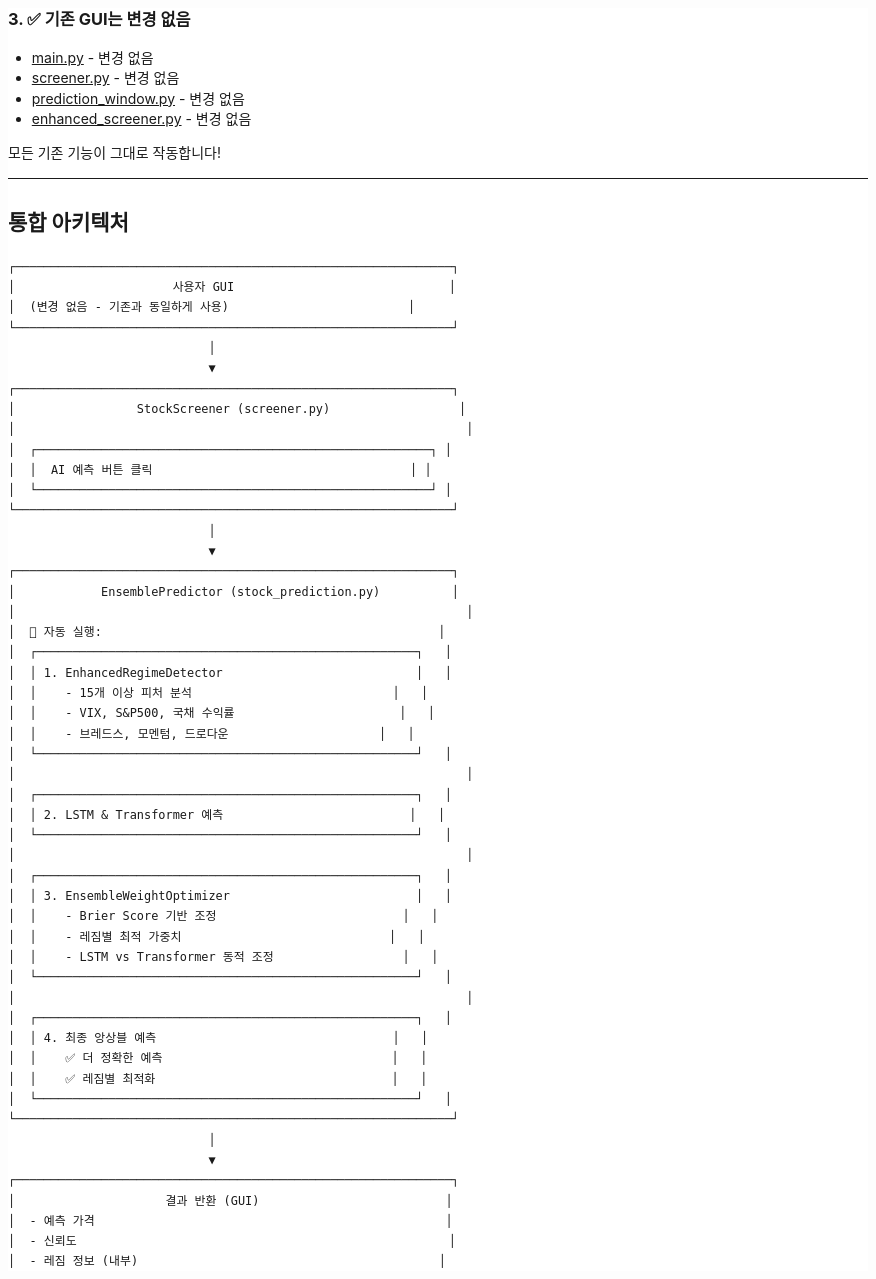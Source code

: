 
### 3. ✅ 기존 GUI는 변경 없음
- [main.py](main.py:1) - 변경 없음
- [screener.py](screener.py:1) - 변경 없음
- [prediction_window.py](prediction_window.py:1) - 변경 없음
- [enhanced_screener.py](enhanced_screener.py:1) - 변경 없음

모든 기존 기능이 그대로 작동합니다!

---

## 통합 아키텍처

```
┌─────────────────────────────────────────────────────────────┐
│                      사용자 GUI                              │
│  (변경 없음 - 기존과 동일하게 사용)                         │
└─────────────────────────────────────────────────────────────┘
                            │
                            ▼
┌─────────────────────────────────────────────────────────────┐
│                 StockScreener (screener.py)                  │
│                                                               │
│  ┌───────────────────────────────────────────────────────┐ │
│  │  AI 예측 버튼 클릭                                    │ │
│  └───────────────────────────────────────────────────────┘ │
└─────────────────────────────────────────────────────────────┘
                            │
                            ▼
┌─────────────────────────────────────────────────────────────┐
│            EnsemblePredictor (stock_prediction.py)          │
│                                                               │
│  🚀 자동 실행:                                               │
│  ┌─────────────────────────────────────────────────────┐   │
│  │ 1. EnhancedRegimeDetector                           │   │
│  │    - 15개 이상 피처 분석                            │   │
│  │    - VIX, S&P500, 국채 수익률                       │   │
│  │    - 브레드스, 모멘텀, 드로다운                     │   │
│  └─────────────────────────────────────────────────────┘   │
│                                                               │
│  ┌─────────────────────────────────────────────────────┐   │
│  │ 2. LSTM & Transformer 예측                          │   │
│  └─────────────────────────────────────────────────────┘   │
│                                                               │
│  ┌─────────────────────────────────────────────────────┐   │
│  │ 3. EnsembleWeightOptimizer                          │   │
│  │    - Brier Score 기반 조정                          │   │
│  │    - 레짐별 최적 가중치                             │   │
│  │    - LSTM vs Transformer 동적 조정                  │   │
│  └─────────────────────────────────────────────────────┘   │
│                                                               │
│  ┌─────────────────────────────────────────────────────┐   │
│  │ 4. 최종 앙상블 예측                                 │   │
│  │    ✅ 더 정확한 예측                                │   │
│  │    ✅ 레짐별 최적화                                 │   │
│  └─────────────────────────────────────────────────────┘   │
└─────────────────────────────────────────────────────────────┘
                            │
                            ▼
┌─────────────────────────────────────────────────────────────┐
│                     결과 반환 (GUI)                          │
│  - 예측 가격                                                 │
│  - 신뢰도                                                    │
│  - 레짐 정보 (내부)                                          │
```